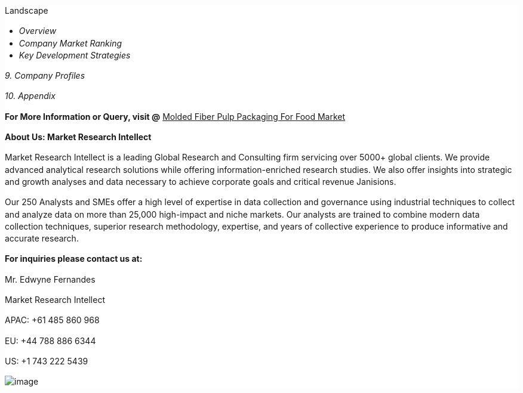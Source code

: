 Landscape</span></em></p><ul><li><em><span class="">Overview</span></em></li><li><em><span class="">Company Market Ranking</span></em></li><li><em><span class="">Key Development Strategies</span></em></li></ul><p><em><span class="font-[700]">9. Company Profiles</span></em></p><p><em><span class="font-[700]">10. Appendix</span></em></p><p><span class="font-[700]"><strong>For More Information or Query, visit&nbsp;@</strong>&nbsp;</span><span class="font-[700]"><a href="https://www.marketresearchintellect.com/product/global-molded-fiber-pulp-packaging-for-food-market/?utm_source=Linkedin&utm_medium=842" target="_blank" data-tracking-control-name="article-ssr-frontend-pulse_little-text-block" data-tracking-will-navigate="" data-test-link="">Molded Fiber Pulp Packaging For Food Market</a></span></p><p><strong><span class="font-[700]">About Us: Market Research Intellect</span></strong></p><p><span class="">Market Research Intellect is a leading Global Research and Consulting firm servicing over 5000+ global clients. We provide advanced analytical research solutions while offering information-enriched research studies.&nbsp;</span>We also offer insights into strategic and growth analyses and data necessary to achieve corporate goals and critical revenue Janisions.</p><p><span class="">Our 250 Analysts and SMEs offer a high level of expertise in data collection and governance using industrial techniques to collect and analyze data on more than 25,000 high-impact and niche markets. Our analysts are trained to combine modern data collection techniques, superior research methodology, expertise, and years of collective experience to produce informative and accurate research.</span></p><p><strong>For inquiries please contact us at:</strong></p><p>Mr. Edwyne Fernandes</p><p>Market Research Intellect</p><p>APAC: +61 485 860 968</p><p>EU: +44 788 886 6344</p><p>US: +1 743 222 5439</p>
![image](https://github.com/user-attachments/assets/3917a345-5218-4c53-8be4-3d00671d78dd)
